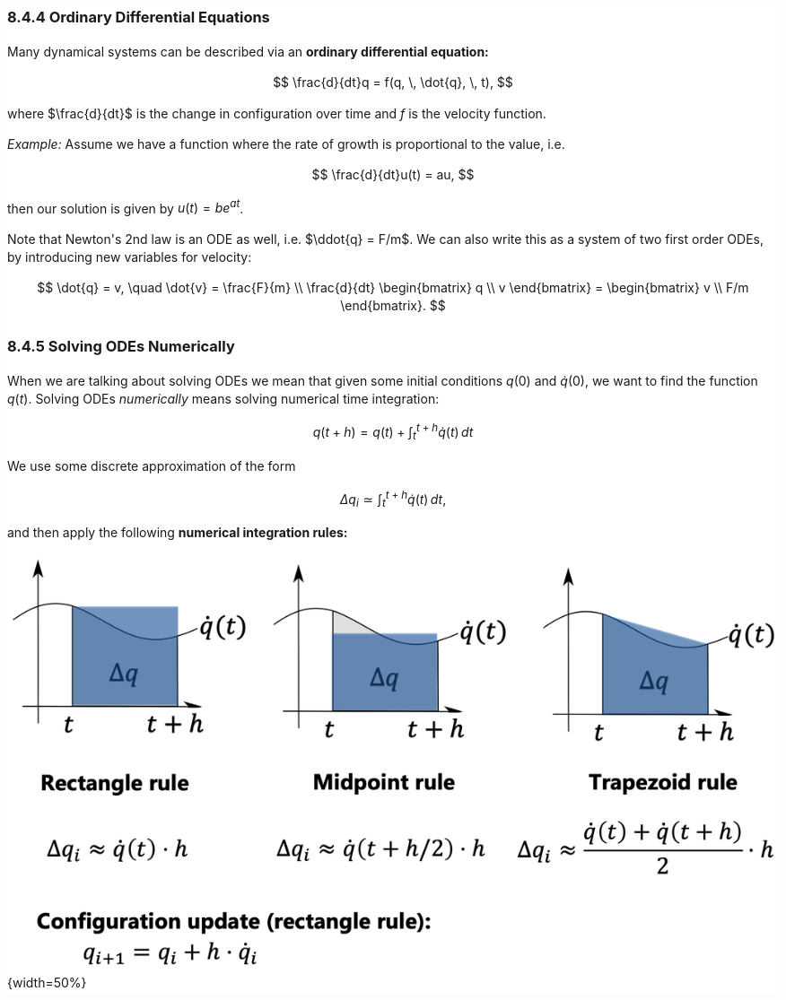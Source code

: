 ### 8.4.4 Ordinary Differential Equations

Many dynamical systems can be described via an **ordinary differential equation:**

$$
\frac{d}{dt}q = f(q, \, \dot{q}, \, t),
$$

where $\frac{d}{dt}$ is the change in configuration over time and $f$ is the velocity function.

_Example:_ Assume we have a function where the rate of growth is proportional to the value, i.e.

$$
\frac{d}{dt}u(t) = au,
$$

then our solution is given by $u(t) = be^{at}$.

Note that Newton's 2nd law is an ODE as well, i.e. $\ddot{q} = F/m$. We can also write this as a system of two first order ODEs, by introducing new variables for velocity:

$$
\dot{q} = v, \quad \dot{v} = \frac{F}{m} \\ \frac{d}{dt} \begin{bmatrix} q \\ v  \end{bmatrix} = \begin{bmatrix} v \\ F/m  \end{bmatrix}.
$$

### 8.4.5 Solving ODEs Numerically

When we are talking about solving ODEs we mean that given some initial conditions $q(0)$ and $\dot{q}(0)$, we want to find the function $q(t)$. Solving ODEs _numerically_ means solving numerical time integration:

$$
q(t + h) = q(t) + \int_t^{t + h} \dot{q}(t) \, dt
$$

We use some discrete approximation of the form

$$
\Delta q_i \simeq \int_t^{t + h} \dot{q}(t) \, dt,
$$

and then apply the following **numerical integration rules:**

![](./Figures/VisComp_Fig13-3.PNG){width=50%}
